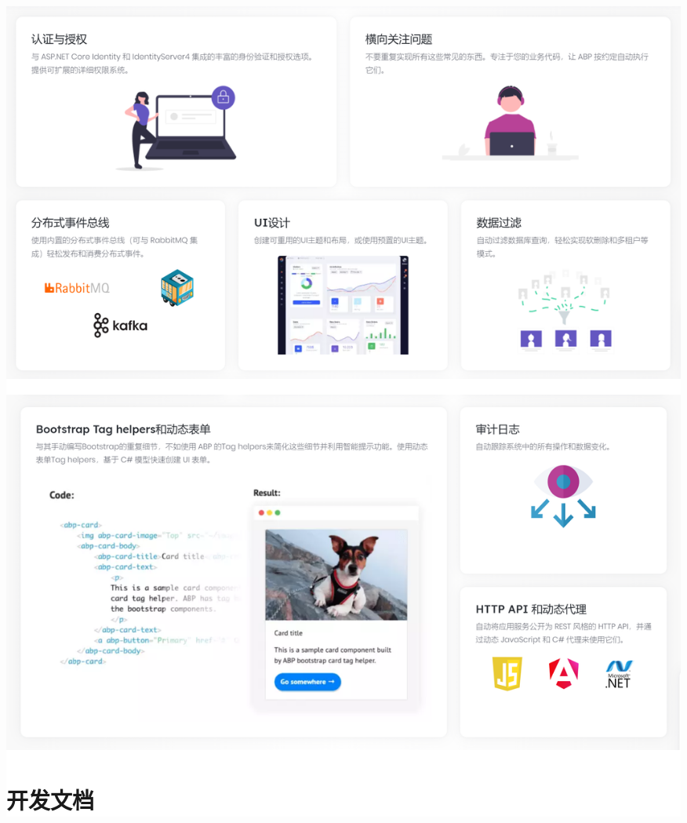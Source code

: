 ![基础设施（1）](images/README/image-20240718084117022.png)

![基础设施（2）](images/README/image-20240718084314762.png)

# 开发文档
